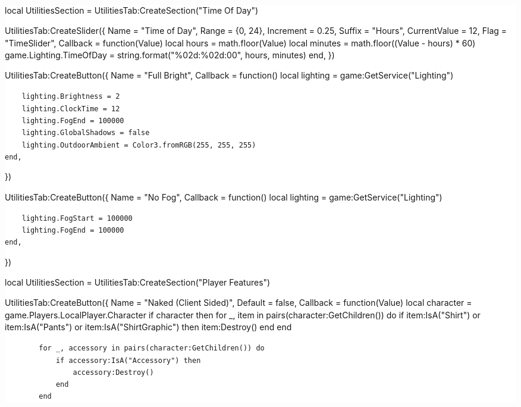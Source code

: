 local UtilitiesSection = UtilitiesTab:CreateSection("Time Of Day")

UtilitiesTab:CreateSlider({
    Name = "Time of Day",
    Range = {0, 24},
    Increment = 0.25,
    Suffix = "Hours",
    CurrentValue = 12,
    Flag = "TimeSlider",
    Callback = function(Value)
        local hours = math.floor(Value)
        local minutes = math.floor((Value - hours) * 60)
        game.Lighting.TimeOfDay = string.format("%02d:%02d:00", hours, minutes)
    end,
})

UtilitiesTab:CreateButton({
    Name = "Full Bright",
    Callback = function()
        local lighting = game:GetService("Lighting")
        
        lighting.Brightness = 2
        lighting.ClockTime = 12
        lighting.FogEnd = 100000
        lighting.GlobalShadows = false
        lighting.OutdoorAmbient = Color3.fromRGB(255, 255, 255)
    end,
})

UtilitiesTab:CreateButton({
    Name = "No Fog",
    Callback = function()
        local lighting = game:GetService("Lighting")
        
        lighting.FogStart = 100000
        lighting.FogEnd = 100000
    end,
})

local UtilitiesSection = UtilitiesTab:CreateSection("Player Features")

UtilitiesTab:CreateButton({
    Name = "Naked (Client Sided)",
    Default = false,
    Callback = function(Value)
        local character = game.Players.LocalPlayer.Character
        if character then
            for _, item in pairs(character:GetChildren()) do
                if item:IsA("Shirt") or item:IsA("Pants") or item:IsA("ShirtGraphic") then
                    item:Destroy()
                end
            end

            for _, accessory in pairs(character:GetChildren()) do
                if accessory:IsA("Accessory") then
                    accessory:Destroy()
                end
            end
